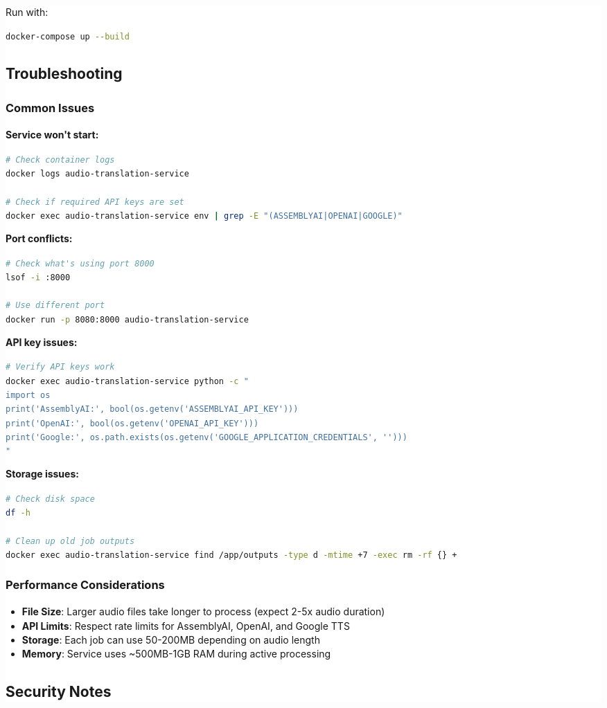 Run with:
```bash
docker-compose up --build
```

## Troubleshooting

### Common Issues

**Service won't start:**
```bash
# Check container logs
docker logs audio-translation-service

# Check if required API keys are set
docker exec audio-translation-service env | grep -E "(ASSEMBLYAI|OPENAI|GOOGLE)"
```

**Port conflicts:**
```bash
# Check what's using port 8000
lsof -i :8000

# Use different port
docker run -p 8080:8000 audio-translation-service
```

**API key issues:**
```bash
# Verify API keys work
docker exec audio-translation-service python -c "
import os
print('AssemblyAI:', bool(os.getenv('ASSEMBLYAI_API_KEY')))
print('OpenAI:', bool(os.getenv('OPENAI_API_KEY')))
print('Google:', os.path.exists(os.getenv('GOOGLE_APPLICATION_CREDENTIALS', '')))
"
```

**Storage issues:**
```bash
# Check disk space
df -h

# Clean up old job outputs
docker exec audio-translation-service find /app/outputs -type d -mtime +7 -exec rm -rf {} +
```

### Performance Considerations

- **File Size**: Larger audio files take longer to process (expect 2-5x audio duration)
- **API Limits**: Respect rate limits for AssemblyAI, OpenAI, and Google TTS
- **Storage**: Each job can use 50-200MB depending on audio length
- **Memory**: Service uses ~500MB-1GB RAM during active processing

## Security Notes
